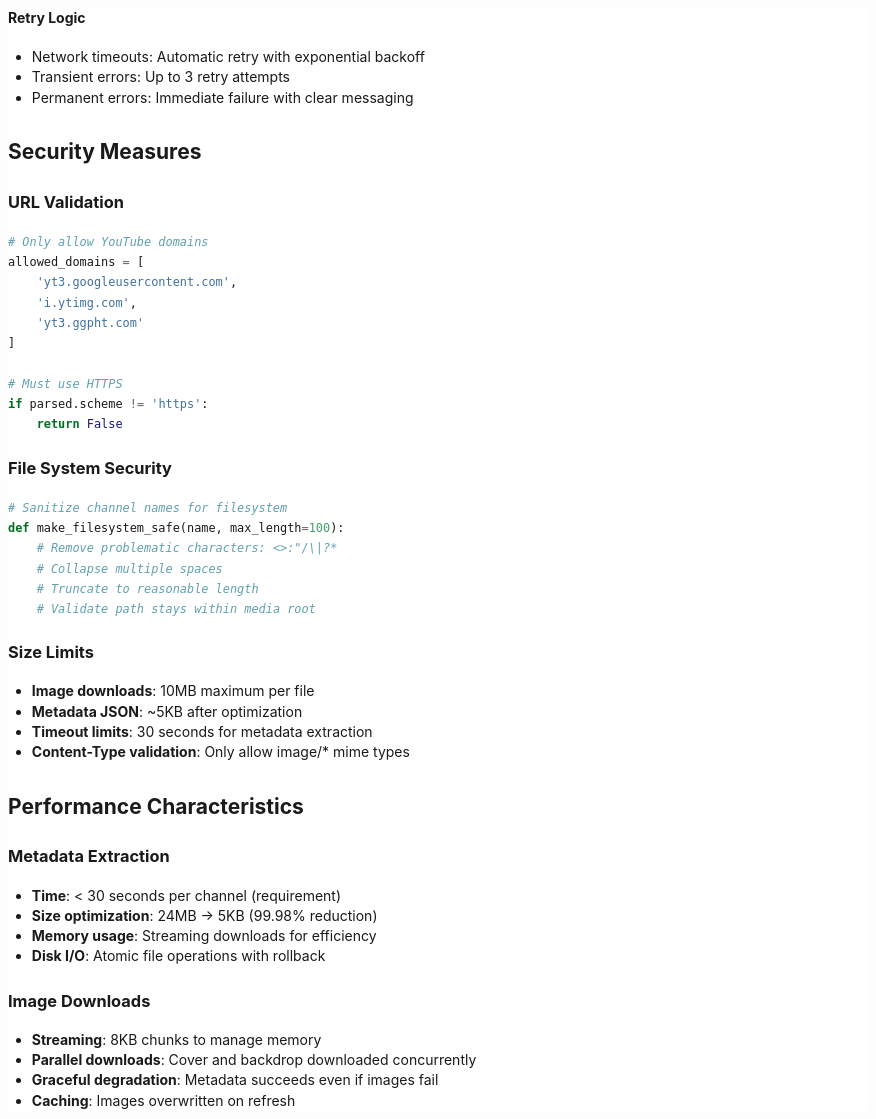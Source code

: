 #### Retry Logic
- Network timeouts: Automatic retry with exponential backoff
- Transient errors: Up to 3 retry attempts
- Permanent errors: Immediate failure with clear messaging

## Security Measures

### URL Validation
```python
# Only allow YouTube domains
allowed_domains = [
    'yt3.googleusercontent.com',
    'i.ytimg.com', 
    'yt3.ggpht.com'
]

# Must use HTTPS
if parsed.scheme != 'https':
    return False
```

### File System Security
```python
# Sanitize channel names for filesystem
def make_filesystem_safe(name, max_length=100):
    # Remove problematic characters: <>:"/\|?*
    # Collapse multiple spaces
    # Truncate to reasonable length
    # Validate path stays within media root
```

### Size Limits
- **Image downloads**: 10MB maximum per file
- **Metadata JSON**: ~5KB after optimization  
- **Timeout limits**: 30 seconds for metadata extraction
- **Content-Type validation**: Only allow image/* mime types

## Performance Characteristics

### Metadata Extraction
- **Time**: < 30 seconds per channel (requirement)
- **Size optimization**: 24MB → 5KB (99.98% reduction)
- **Memory usage**: Streaming downloads for efficiency
- **Disk I/O**: Atomic file operations with rollback

### Image Downloads
- **Streaming**: 8KB chunks to manage memory
- **Parallel downloads**: Cover and backdrop downloaded concurrently
- **Graceful degradation**: Metadata succeeds even if images fail
- **Caching**: Images overwritten on refresh
